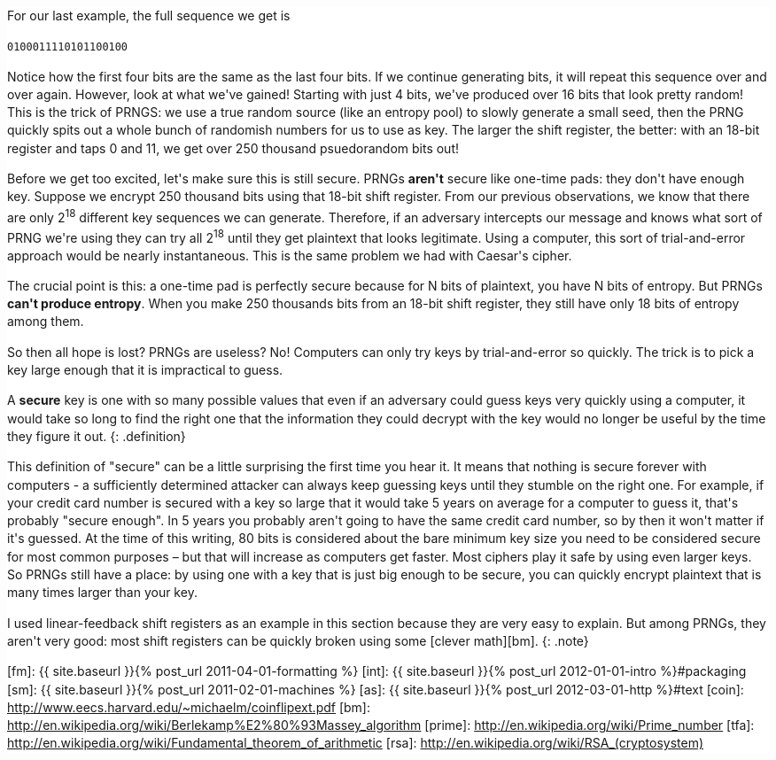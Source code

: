 For our last example, the full sequence we get is

    0100011110101100100

Notice how the first four bits are the same as the last four bits. If we
continue generating bits, it will repeat this sequence over and over again.
However, look at what we've gained! Starting with just 4 bits, we've produced
over 16 bits that look pretty random! This is the trick of PRNGS: we use a true
random source (like an entropy pool) to slowly generate a small seed, then the
PRNG quickly spits out a whole bunch of randomish numbers for us to use as key.
The larger the shift register, the better: with an 18-bit register and taps 0 and
11, we get over 250 thousand psuedorandom bits out!

Before we get too excited, let's make sure this is still secure. PRNGs
**aren't** secure like one-time pads: they don't have enough key. Suppose we
encrypt 250 thousand bits using that 18-bit shift register. From our previous
observations, we know that there are only 2<sup>18</sup> different key sequences
we can generate. Therefore, if an adversary intercepts our message and knows
what sort of PRNG we're using they can try all 2<sup>18</sup> until they
get plaintext that looks legitimate. Using a computer, this sort of
trial-and-error approach would be nearly instantaneous. This is the same problem
we had with Caesar's cipher.

The crucial point is this: a one-time pad is perfectly secure because for N
bits of plaintext, you have N bits of entropy. But PRNGs **can't produce
entropy**. When you make 250 thousands bits from an 18-bit shift register, they
still have only 18 bits of entropy among them.

So then all hope is lost? PRNGs are useless? No! Computers can only try keys by
trial-and-error so quickly. The trick is to pick a key large enough that it is
impractical to guess.

A **secure** key is one with so many possible values that even if an adversary
could guess keys very quickly using a computer, it would take so long to find
the right one that the information they could decrypt with the key would no
longer be useful by the time they figure it out.
{: .definition}

This definition of "secure" can be a little surprising the first time you hear
it. It means that nothing is secure forever with computers - a sufficiently
determined attacker can always keep guessing keys until they stumble on the
right one. For example, if your credit card number is secured with a key so
large that it would take 5 years on average for a computer to guess it, that's
probably "secure enough". In 5 years you probably aren't going to have the same
credit card number, so by then it won't matter if it's guessed. At the time of
this writing, 80 bits is considered about the bare minimum key size you need to
be considered secure for most common purposes &ndash; but that will increase as
computers get faster. Most ciphers play it safe by using even larger keys. So
PRNGs still have a place: by using one with a key that is just big enough to be
secure, you can quickly encrypt plaintext that is many times larger than your
key.

I used linear-feedback shift registers as an example in this section because
they are very easy to explain. But among PRNGs, they aren't very good: most
shift registers can be quickly broken using some [clever math][bm].
{: .note}


[fm]: {{ site.baseurl }}{% post_url 2011-04-01-formatting %}
[int]: {{ site.baseurl }}{% post_url 2012-01-01-intro %}#packaging
[sm]: {{ site.baseurl }}{% post_url 2011-02-01-machines %}
[as]: {{ site.baseurl }}{% post_url 2012-03-01-http %}#text
[coin]: http://www.eecs.harvard.edu/~michaelm/coinflipext.pdf
[bm]: http://en.wikipedia.org/wiki/Berlekamp%E2%80%93Massey_algorithm
[prime]: http://en.wikipedia.org/wiki/Prime_number
[tfa]: http://en.wikipedia.org/wiki/Fundamental_theorem_of_arithmetic
[rsa]: http://en.wikipedia.org/wiki/RSA_(cryptosystem)